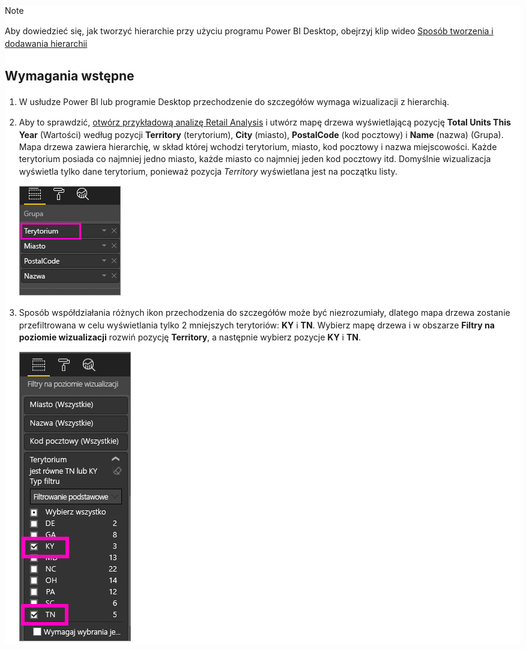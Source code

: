 
  <iframe width="560" height="315" src="https://www.youtube.com/embed/MNAaHw4PxzE?list=PL1N57mwBHtN0JFoKSR0n-tBkUJHeMP2cP" frameborder="0" allowfullscreen></iframe>

> [!NOTE]
> Aby dowiedzieć się, jak tworzyć hierarchie przy użyciu programu Power BI Desktop, obejrzyj klip wideo [Sposób tworzenia i dodawania hierarchii](https://youtu.be/q8WDUAiTGeU)
> 

## <a name="prerequisites"></a>Wymagania wstępne

1. W usłudze Power BI lub programie Desktop przechodzenie do szczegółów wymaga wizualizacji z hierarchią. 
   
2. Aby to sprawdzić, [otwórz przykładową analizę Retail Analysis](../sample-datasets.md) i utwórz mapę drzewa wyświetlającą pozycję **Total Units This Year**  (Wartości) według pozycji **Territory** (terytorium), **City** (miasto), **PostalCode** (kod pocztowy) i **Name** (nazwa) (Grupa).  Mapa drzewa zawiera hierarchię, w skład której wchodzi terytorium, miasto, kod pocztowy i nazwa miejscowości. Każde terytorium posiada co najmniej jedno miasto, każde miasto co najmniej jeden kod pocztowy itd. Domyślnie wizualizacja wyświetla tylko dane terytorium, ponieważ pozycja *Territory* wyświetlana jest na początku listy.
   
   ![Wybieranie pozycji „Territory”](media/end-user-drill/power-bi-hierarcy-list.png)

2. Sposób współdziałania różnych ikon przechodzenia do szczegółów może być niezrozumiały, dlatego mapa drzewa zostanie przefiltrowana w celu wyświetlania tylko 2 mniejszych terytoriów: **KY** i **TN**. Wybierz mapę drzewa i w obszarze **Filtry na poziomie wizualizacji** rozwiń pozycję **Territory**, a następnie wybierz pozycje **KY** i **TN**.

    ![filtrowanie wartości KY i TN](./media/end-user-drill/power-bi-filter.png)    
